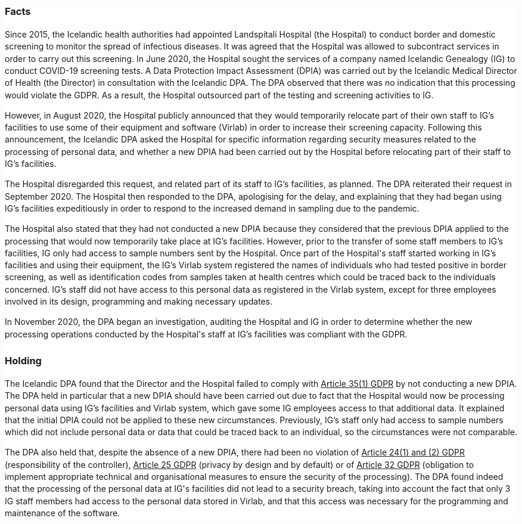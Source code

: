 ### Facts

Since 2015, the Icelandic health authorities had appointed Landspítali Hospital (the Hospital) to conduct border and domestic screening to monitor the spread of infectious diseases. It was agreed that the Hospital was allowed to subcontract services in order to carry out this screening. In June 2020, the Hospital sought the services of a company named Icelandic Genealogy (IG) to conduct COVID-19 screening tests. A Data Protection Impact Assessment (DPIA) was carried out by the Icelandic Medical Director of Health (the Director) in consultation with the Icelandic DPA. The DPA observed that there was no indication that this processing would violate the GDPR. As a result, the Hospital outsourced part of the testing and screening activities to IG.

However, in August 2020, the Hospital publicly announced that they would temporarily relocate part of their own staff to IG’s facilities to use some of their equipment and software (Virlab) in order to increase their screening capacity. Following this announcement, the Icelandic DPA asked the Hospital for specific information regarding security measures related to the processing of personal data, and whether a new DPIA had been carried out by the Hospital before relocating part of their staff to IG’s facilities.

The Hospital disregarded this request, and related part of its staff to IG’s facilities, as planned. The DPA reiterated their request in September 2020. The Hospital then responded to the DPA, apologising for the delay, and explaining that they had began using IG’s facilities expeditiously in order to respond to the increased demand in sampling due to the pandemic.

The Hospital also stated that they had not conducted a new DPIA because they considered that the previous DPIA applied to the processing that would now temporarily take place at IG’s facilities. However, prior to the transfer of some staff members to IG’s facilities, IG only had access to sample numbers sent by the Hospital. Once part of the Hospital's staff started working in IG’s facilities and using their equipment, the IG’s Virlab system registered the names of individuals who had tested positive in border screening, as well as identification codes from samples taken at health centres which could be traced back to the individuals concerned. IG’s staff did not have access to this personal data as registered in the Virlab system, except for three employees involved in its design, programming and making necessary updates.

In November 2020, the DPA began an investigation, auditing the Hospital and IG in order to determine whether the new processing operations conducted by the Hospital's staff at IG’s facilities was compliant with the GDPR.

### Holding

The Icelandic DPA found that the Director and the Hospital failed to comply with [Article 35(1) GDPR](/index.php?title=Article_35_GDPR#1 "Article 35 GDPR") by not conducting a new DPIA. The DPA held in particular that a new DPIA should have been carried out due to fact that the Hospital would now be processing personal data using IG’s facilities and Virlab system, which gave some IG employees access to that additional data. It explained that the initial DPIA could not be applied to these new circumstances. Previously, IG’s staff only had access to sample numbers which did not include personal data or data that could be traced back to an individual, so the circumstances were not comparable.

The DPA also held that, despite the absence of a new DPIA, there had been no violation of [Article 24(1) and (2) GDPR](/index.php?title=Article_24_GDPR#1 "Article 24 GDPR") (responsibility of the controller), [Article 25 GDPR](/index.php?title=Article_25_GDPR#1 "Article 25 GDPR") (privacy by design and by default) or of [Article 32 GDPR](/index.php?title=Article_32_GDPR#1 "Article 32 GDPR") (obligation to implement appropriate technical and organisational measures to ensure the security of the processing). The DPA found indeed that the processing of the personal data at IG's facilities did not lead to a security breach, taking into account the fact that only 3 IG staff members had access to the personal data stored in Virlab, and that this access was necessary for the programming and maintenance of the software.
